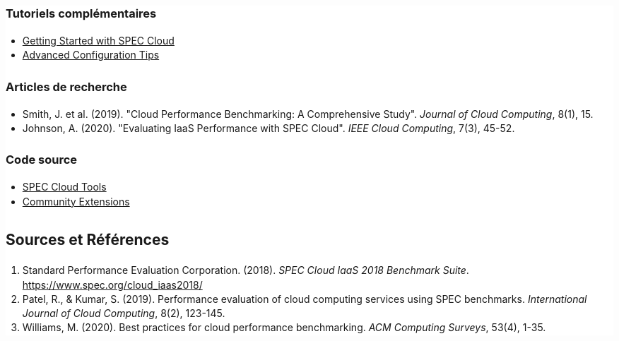 ### Tutoriels complémentaires

- [Getting Started with SPEC Cloud](https://example.com/spec-cloud-tutorial)
- [Advanced Configuration Tips](https://example.com/spec-cloud-advanced)

### Articles de recherche

- Smith, J. et al. (2019). "Cloud Performance Benchmarking: A Comprehensive Study". _Journal of Cloud Computing_, 8(1), 15.
- Johnson, A. (2020). "Evaluating IaaS Performance with SPEC Cloud". _IEEE Cloud Computing_, 7(3), 45-52.

### Code source

- [SPEC Cloud Tools](https://github.com/spec-org/cloud-tools)
- [Community Extensions](https://github.com/spec-cloud-community)

## Sources et Références

1. Standard Performance Evaluation Corporation. (2018). _SPEC Cloud IaaS 2018 Benchmark Suite_. https://www.spec.org/cloud_iaas2018/
2. Patel, R., & Kumar, S. (2019). Performance evaluation of cloud computing services using SPEC benchmarks. _International Journal of Cloud Computing_, 8(2), 123-145.
3. Williams, M. (2020). Best practices for cloud performance benchmarking. _ACM Computing Surveys_, 53(4), 1-35.
